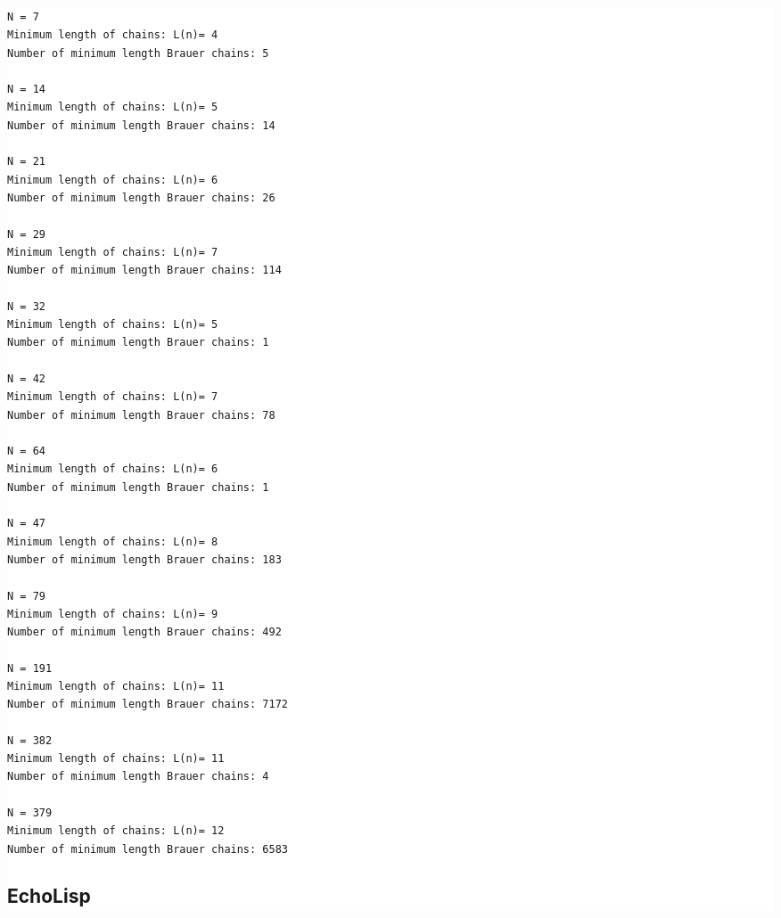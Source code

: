 ```txt
N = 7
Minimum length of chains: L(n)= 4
Number of minimum length Brauer chains: 5

N = 14
Minimum length of chains: L(n)= 5
Number of minimum length Brauer chains: 14

N = 21
Minimum length of chains: L(n)= 6
Number of minimum length Brauer chains: 26

N = 29
Minimum length of chains: L(n)= 7
Number of minimum length Brauer chains: 114

N = 32
Minimum length of chains: L(n)= 5
Number of minimum length Brauer chains: 1

N = 42
Minimum length of chains: L(n)= 7
Number of minimum length Brauer chains: 78

N = 64
Minimum length of chains: L(n)= 6
Number of minimum length Brauer chains: 1

N = 47
Minimum length of chains: L(n)= 8
Number of minimum length Brauer chains: 183

N = 79
Minimum length of chains: L(n)= 9
Number of minimum length Brauer chains: 492

N = 191
Minimum length of chains: L(n)= 11
Number of minimum length Brauer chains: 7172

N = 382
Minimum length of chains: L(n)= 11
Number of minimum length Brauer chains: 4

N = 379
Minimum length of chains: L(n)= 12
Number of minimum length Brauer chains: 6583
```



## EchoLisp
